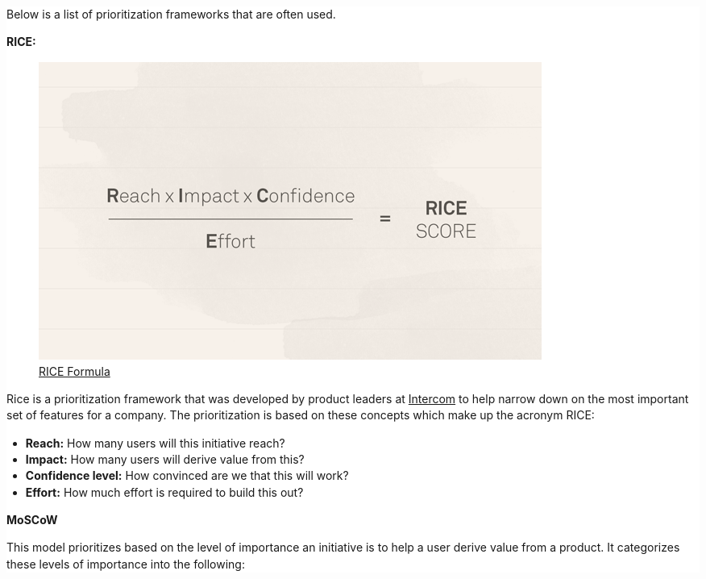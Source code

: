 Below is a list of prioritization frameworks that are often used.

**RICE:**

<div className="Image__Small">
<figure>
  <img src="images/formula.png" alt="RICE Formula"/>
  <figcaption><a href="https://www.intercom.com/blog/rice-simple-prioritization-for-product-managers/"> RICE Formula </a> </figcaption>
</figure>
</div>

Rice is a prioritization framework that was developed by product leaders at [Intercom](https://www.intercom.com/) to help narrow down on the most important set of features for a company. The prioritization is based on these concepts which make up the acronym RICE:

- **Reach:** How many users will this initiative reach?
- **Impact:** How many users will derive value from this?
- **Confidence level:** How convinced are we that this will work?
- **Effort:** How much effort is required to build this out?

**MoSCoW**

This model prioritizes based on the level of importance an initiative is to help a user derive value from a product. It categorizes these levels of importance into the following:

<div className="Image__Small">
<figure>